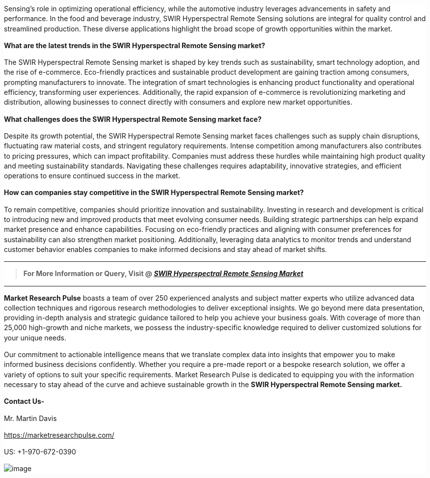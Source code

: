 Sensing&rsquo;s role in optimizing operational efficiency, while the automotive industry leverages advancements in safety and performance. In the food and beverage industry, SWIR Hyperspectral Remote Sensing solutions are integral for quality control and streamlined production. These diverse applications highlight the broad scope of growth opportunities within the market.</p><p><strong>What are the latest trends in the SWIR Hyperspectral Remote Sensing market?</strong></p><p>The SWIR Hyperspectral Remote Sensing market is shaped by key trends such as sustainability, smart technology adoption, and the rise of e-commerce. Eco-friendly practices and sustainable product development are gaining traction among consumers, prompting manufacturers to innovate. The integration of smart technologies is enhancing product functionality and operational efficiency, transforming user experiences. Additionally, the rapid expansion of e-commerce is revolutionizing marketing and distribution, allowing businesses to connect directly with consumers and explore new market opportunities.</p><p><strong>What challenges does the SWIR Hyperspectral Remote Sensing market face?</strong></p><p>Despite its growth potential, the SWIR Hyperspectral Remote Sensing market faces challenges such as supply chain disruptions, fluctuating raw material costs, and stringent regulatory requirements. Intense competition among manufacturers also contributes to pricing pressures, which can impact profitability. Companies must address these hurdles while maintaining high product quality and meeting sustainability standards. Navigating these challenges requires adaptability, innovative strategies, and efficient operations to ensure continued success in the market.</p><p><strong>How can companies stay competitive in the SWIR Hyperspectral Remote Sensing market?</strong></p><p>To remain competitive, companies should prioritize innovation and sustainability. Investing in research and development is critical to introducing new and improved products that meet evolving consumer needs. Building strategic partnerships can help expand market presence and enhance capabilities. Focusing on eco-friendly practices and aligning with consumer preferences for sustainability can also strengthen market positioning. Additionally, leveraging data analytics to monitor trends and understand customer behavior enables companies to make informed decisions and stay ahead of market shifts.</p><hr /><blockquote><p><strong>For More Information or Query, Visit @&nbsp;<em><a href="https://marketresearchpulse.com/report/9283/swir-hyperspectral-remote-sensing-market?utm_source=Linkedin&utm_medium=028">SWIR Hyperspectral Remote Sensing Market</a></em></strong></p></blockquote><hr /><p><strong>Market Research Pulse</strong> boasts a team of over 250 experienced analysts and subject matter experts who utilize advanced data collection techniques and rigorous research methodologies to deliver exceptional insights. We go beyond mere data presentation, providing in-depth analysis and strategic guidance tailored to help you achieve your business goals. With coverage of more than 25,000 high-growth and niche markets, we possess the industry-specific knowledge required to deliver customized solutions for your unique needs.</p><p>Our commitment to actionable intelligence means that we translate complex data into insights that empower you to make informed business decisions confidently. Whether you require a pre-made report or a bespoke research solution, we offer a variety of options to suit your specific requirements. Market Research Pulse is dedicated to equipping you with the information necessary to stay ahead of the curve and achieve sustainable growth in the <strong>SWIR Hyperspectral Remote Sensing market.</strong></p><p><strong>Contact Us-</strong></p><p>Mr. Martin Davis</p><p>https://marketresearchpulse.com/</p><p>US: +1-970-672-0390</p>
![image](https://github.com/user-attachments/assets/703a716d-0885-4842-bf34-1640c2b9ea9d)
